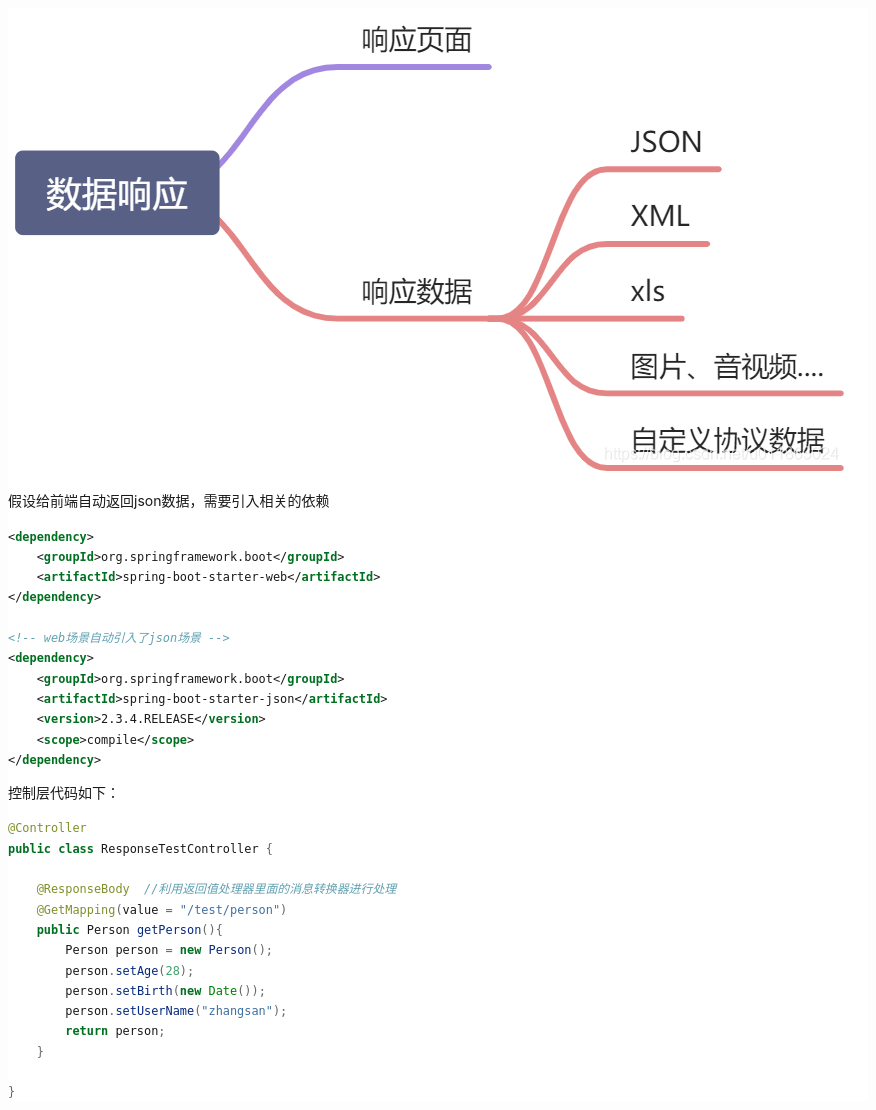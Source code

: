 ![在这里插入图片描述](./image/20210205010403920.jpg)

假设给前端自动返回json数据，需要引入相关的依赖

```xml
<dependency>
    <groupId>org.springframework.boot</groupId>
    <artifactId>spring-boot-starter-web</artifactId>
</dependency>

<!-- web场景自动引入了json场景 -->
<dependency>
    <groupId>org.springframework.boot</groupId>
    <artifactId>spring-boot-starter-json</artifactId>
    <version>2.3.4.RELEASE</version>
    <scope>compile</scope>
</dependency>
```

控制层代码如下：

```java
@Controller
public class ResponseTestController {
    
	@ResponseBody  //利用返回值处理器里面的消息转换器进行处理
    @GetMapping(value = "/test/person")
    public Person getPerson(){
        Person person = new Person();
        person.setAge(28);
        person.setBirth(new Date());
        person.setUserName("zhangsan");
        return person;
    }

}
```
